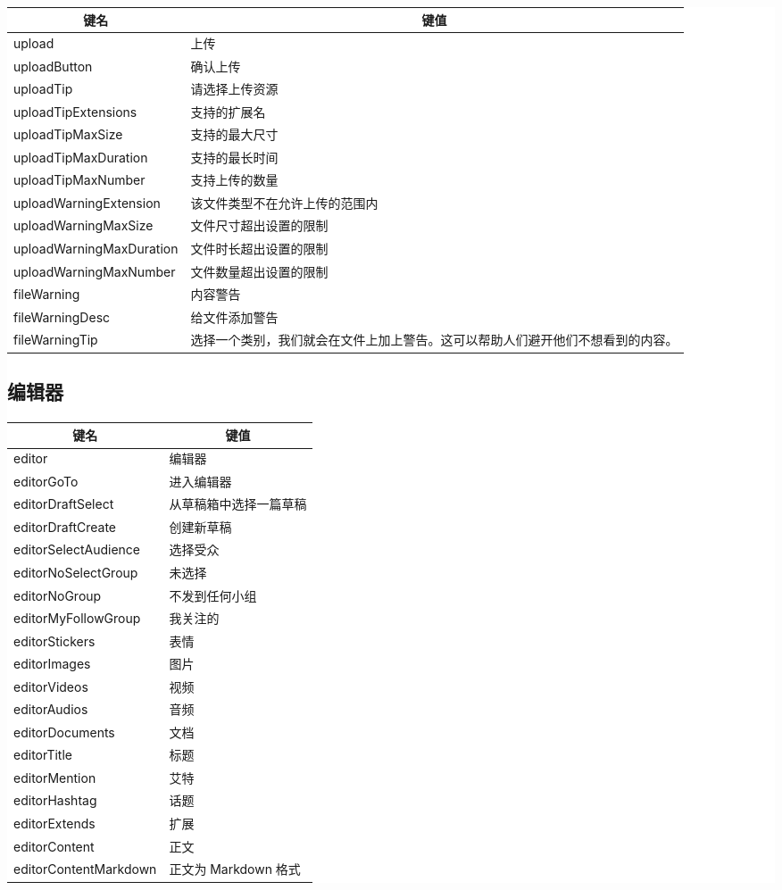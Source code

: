 | 键名 | 键值 |
| --- | --- |
| upload | 上传 |
| uploadButton | 确认上传 |
| uploadTip | 请选择上传资源 |
| uploadTipExtensions | 支持的扩展名 |
| uploadTipMaxSize | 支持的最大尺寸 |
| uploadTipMaxDuration | 支持的最长时间 |
| uploadTipMaxNumber | 支持上传的数量 |
| uploadWarningExtension | 该文件类型不在允许上传的范围内 |
| uploadWarningMaxSize | 文件尺寸超出设置的限制 |
| uploadWarningMaxDuration | 文件时长超出设置的限制 |
| uploadWarningMaxNumber | 文件数量超出设置的限制 |
| fileWarning | 内容警告 |
| fileWarningDesc | 给文件添加警告 |
| fileWarningTip | 选择一个类别，我们就会在文件上加上警告。这可以帮助人们避开他们不想看到的内容。 |

## 编辑器

| 键名 | 键值 |
| --- | --- |
| editor | 编辑器 |
| editorGoTo | 进入编辑器 |
| editorDraftSelect | 从草稿箱中选择一篇草稿 |
| editorDraftCreate | 创建新草稿 |
| editorSelectAudience | 选择受众 |
| editorNoSelectGroup | 未选择 |
| editorNoGroup | 不发到任何小组 |
| editorMyFollowGroup | 我关注的 |
| editorStickers | 表情 |
| editorImages | 图片 |
| editorVideos | 视频 |
| editorAudios | 音频 |
| editorDocuments | 文档 |
| editorTitle | 标题 |
| editorMention | 艾特 |
| editorHashtag | 话题 |
| editorExtends | 扩展 |
| editorContent | 正文 |
| editorContentMarkdown | 正文为 Markdown 格式 |